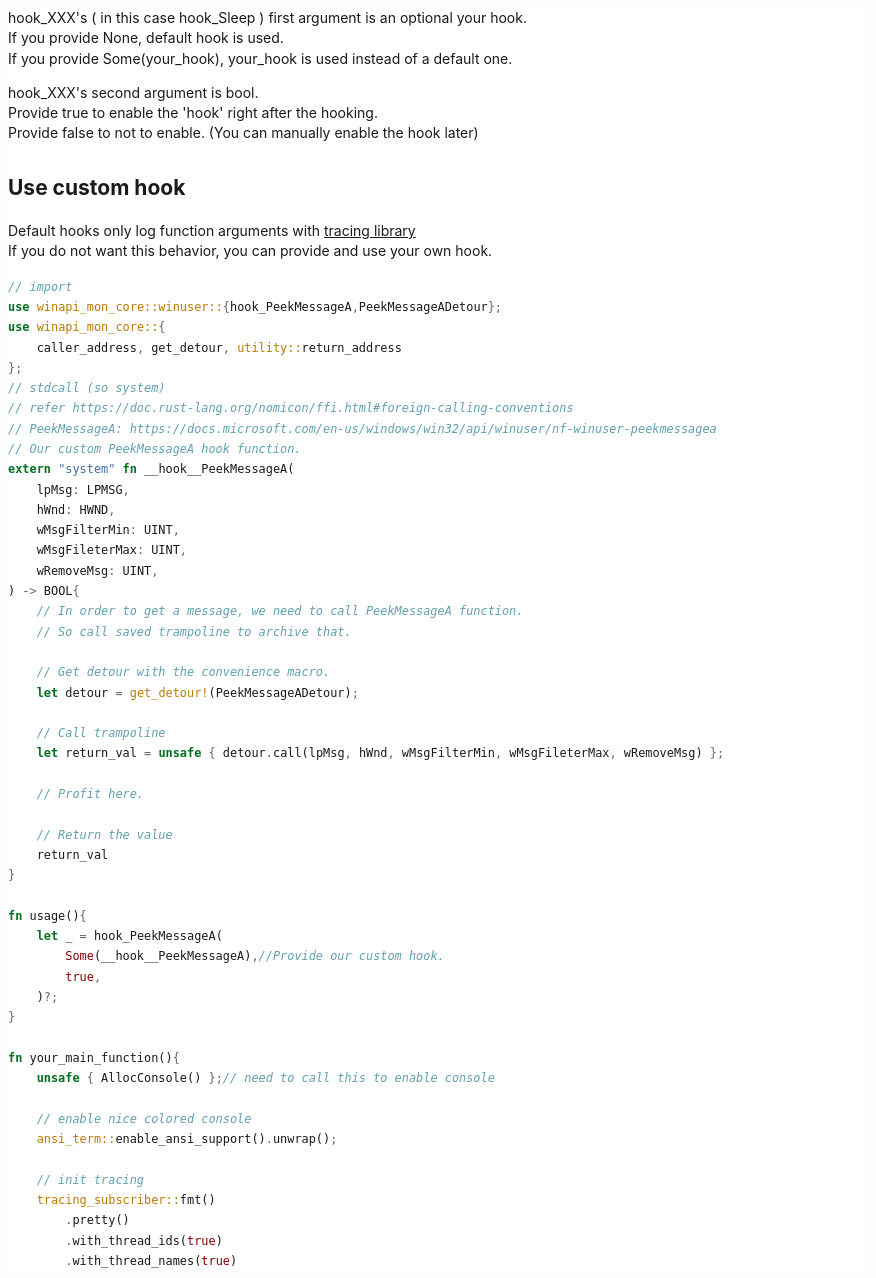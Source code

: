 hook_XXX's ( in this case hook_Sleep ) first argument is an optional your hook.  
If you provide None, default hook is used.  
If you provide Some(your_hook), your_hook is used instead of a default one.  
  
hook_XXX's second argument is bool.  
Provide true to enable the 'hook' right after the hooking.  
Provide false to not to enable.  (You can manually enable the hook later)


## Use custom hook
Default hooks only log function arguments with [tracing library](https://github.com/tokio-rs/tracing)  
If you do not want this behavior, you can provide and use your own hook.  
```Rust
// import 
use winapi_mon_core::winuser::{hook_PeekMessageA,PeekMessageADetour};
use winapi_mon_core::{
    caller_address, get_detour, utility::return_address
};
// stdcall (so system)
// refer https://doc.rust-lang.org/nomicon/ffi.html#foreign-calling-conventions
// PeekMessageA: https://docs.microsoft.com/en-us/windows/win32/api/winuser/nf-winuser-peekmessagea
// Our custom PeekMessageA hook function.
extern "system" fn __hook__PeekMessageA(
    lpMsg: LPMSG,
    hWnd: HWND,
    wMsgFilterMin: UINT,
    wMsgFileterMax: UINT,
    wRemoveMsg: UINT,
) -> BOOL{
    // In order to get a message, we need to call PeekMessageA function.
    // So call saved trampoline to archive that.
    
    // Get detour with the convenience macro.
    let detour = get_detour!(PeekMessageADetour);

    // Call trampoline
    let return_val = unsafe { detour.call(lpMsg, hWnd, wMsgFilterMin, wMsgFileterMax, wRemoveMsg) };

    // Profit here.

    // Return the value
    return_val
}

fn usage(){
    let _ = hook_PeekMessageA(
        Some(__hook__PeekMessageA),//Provide our custom hook.
        true,
    )?;
}

fn your_main_function(){
    unsafe { AllocConsole() };// need to call this to enable console
    
    // enable nice colored console
    ansi_term::enable_ansi_support().unwrap();

    // init tracing
    tracing_subscriber::fmt()
        .pretty()
        .with_thread_ids(true)
        .with_thread_names(true)
```